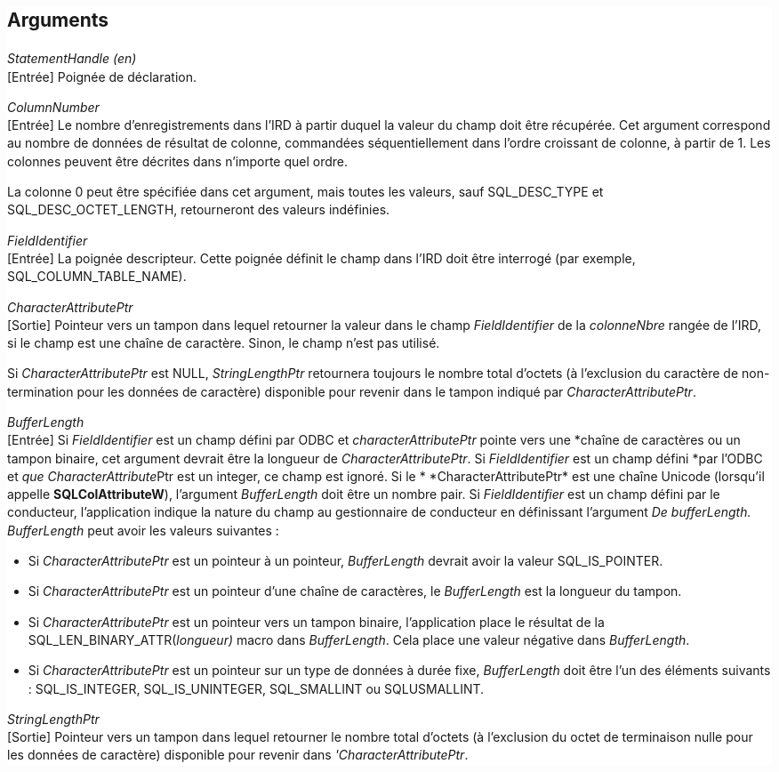 ## <a name="arguments"></a>Arguments  
 *StatementHandle (en)*  
 [Entrée] Poignée de déclaration.  
  
 *ColumnNumber*  
 [Entrée] Le nombre d’enregistrements dans l’IRD à partir duquel la valeur du champ doit être récupérée. Cet argument correspond au nombre de données de résultat de colonne, commandées séquentiellement dans l’ordre croissant de colonne, à partir de 1. Les colonnes peuvent être décrites dans n’importe quel ordre.  
  
 La colonne 0 peut être spécifiée dans cet argument, mais toutes les valeurs, sauf SQL_DESC_TYPE et SQL_DESC_OCTET_LENGTH, retourneront des valeurs indéfinies.  
  
 *FieldIdentifier*  
 [Entrée] La poignée descripteur. Cette poignée définit le champ dans l’IRD doit être interrogé (par exemple, SQL_COLUMN_TABLE_NAME).  
  
 *CharacterAttributePtr*  
 [Sortie] Pointeur vers un tampon dans lequel retourner la valeur dans le champ *FieldIdentifier* de la *colonneNbre* rangée de l’IRD, si le champ est une chaîne de caractère. Sinon, le champ n’est pas utilisé.  
  
 Si *CharacterAttributePtr* est NULL, *StringLengthPtr* retournera toujours le nombre total d’octets (à l’exclusion du caractère de non-termination pour les données de caractère) disponible pour revenir dans le tampon indiqué par *CharacterAttributePtr*.  
  
 *BufferLength*  
 [Entrée] Si *FieldIdentifier* est un champ défini par ODBC et *characterAttributePtr* pointe vers une \*chaîne de caractères ou un tampon binaire, cet argument devrait être la longueur de *CharacterAttributePtr*. Si *FieldIdentifier* est un champ défini \*par l’ODBC et *que CharacterAttribute*Ptr est un integer, ce champ est ignoré. Si le * \*CharacterAttributePtr* est une chaîne Unicode (lorsqu’il appelle **SQLColAttributeW**), l’argument *BufferLength* doit être un nombre pair. Si *FieldIdentifier* est un champ défini par le conducteur, l’application indique la nature du champ au gestionnaire de conducteur en définissant l’argument *De bufferLength.* *BufferLength* peut avoir les valeurs suivantes :  
  
-   Si *CharacterAttributePtr* est un pointeur à un pointeur, *BufferLength* devrait avoir la valeur SQL_IS_POINTER.  
  
-   Si *CharacterAttributePtr* est un pointeur d’une chaîne de caractères, le *BufferLength* est la longueur du tampon.  
  
-   Si *CharacterAttributePtr* est un pointeur vers un tampon binaire, l’application place le résultat de la SQL_LEN_BINARY_ATTR(*longueur)* macro dans *BufferLength*. Cela place une valeur négative dans *BufferLength*.  
  
-   Si *CharacterAttributePtr* est un pointeur sur un type de données à durée fixe, *BufferLength* doit être l’un des éléments suivants : SQL_IS_INTEGER, SQL_IS_UNINTEGER, SQL_SMALLINT ou SQLUSMALLINT.  
  
 *StringLengthPtr*  
 [Sortie] Pointeur vers un tampon dans lequel retourner le nombre total d’octets (à l’exclusion du octet de terminaison nulle pour les données de caractère) disponible pour revenir dans *'CharacterAttributePtr*.  
  